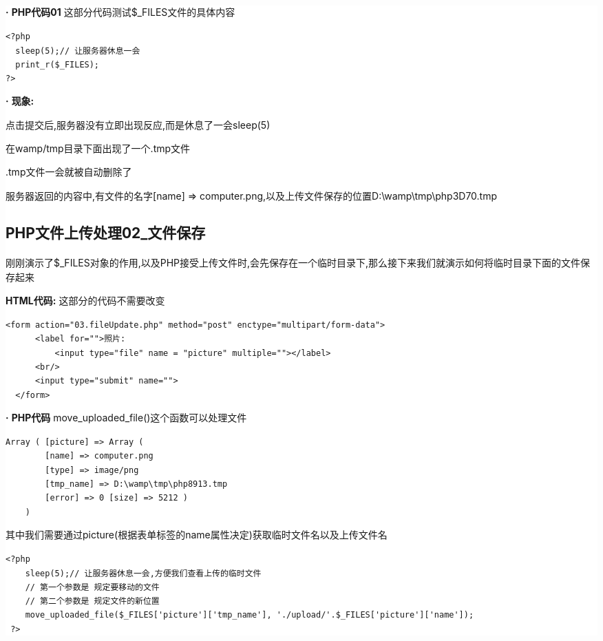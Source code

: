 **·** **PHP代码01** 这部分代码测试$_FILES文件的具体内容

```
<?php  
  sleep(5);// 让服务器休息一会
  print_r($_FILES);
?>
```

**·** **现象:**

点击提交后,服务器没有立即出现反应,而是休息了一会sleep(5)

在wamp/tmp目录下面出现了一个.tmp文件

.tmp文件一会就被自动删除了

服务器返回的内容中,有文件的名字[name] => computer.png,以及上传文件保存的位置D:\wamp\tmp\php3D70.tmp

## **PHP文件上传处理02_文件保存**

刚刚演示了$_FILES对象的作用,以及PHP接受上传文件时,会先保存在一个临时目录下,那么接下来我们就演示如何将临时目录下面的文件保存起来

**HTML代码:** 这部分的代码不需要改变

```
<form action="03.fileUpdate.php" method="post" enctype="multipart/form-data">
      <label for="">照片:
          <input type="file" name = "picture" multiple=""></label>
      <br/>
      <input type="submit" name="">
  </form>
```

**·** **PHP代码** move_uploaded_file()这个函数可以处理文件

```
Array ( [picture] => Array ( 
        [name] => computer.png 
        [type] => image/png 
        [tmp_name] => D:\wamp\tmp\php8913.tmp 
        [error] => 0 [size] => 5212 ) 
    )
```

其中我们需要通过picture(根据表单标签的name属性决定)获取临时文件名以及上传文件名

```
<?php  
    sleep(5);// 让服务器休息一会,方便我们查看上传的临时文件
    // 第一个参数是 规定要移动的文件
    // 第二个参数是 规定文件的新位置
    move_uploaded_file($_FILES['picture']['tmp_name'], './upload/'.$_FILES['picture']['name']);
 ?>
```

